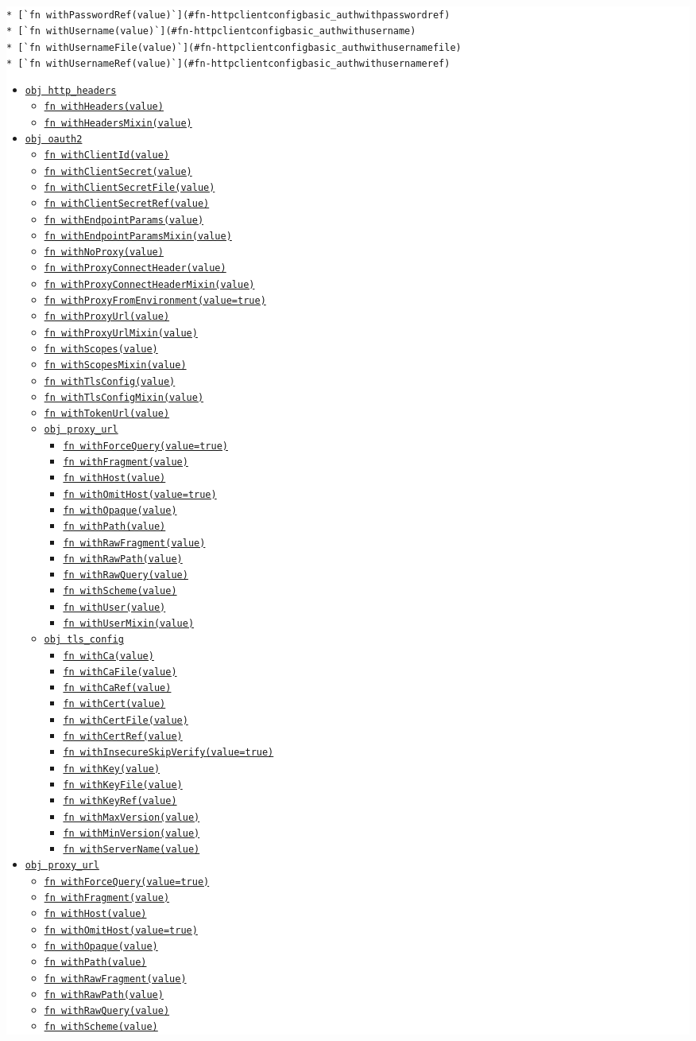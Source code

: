     * [`fn withPasswordRef(value)`](#fn-httpclientconfigbasic_authwithpasswordref)
    * [`fn withUsername(value)`](#fn-httpclientconfigbasic_authwithusername)
    * [`fn withUsernameFile(value)`](#fn-httpclientconfigbasic_authwithusernamefile)
    * [`fn withUsernameRef(value)`](#fn-httpclientconfigbasic_authwithusernameref)
  * [`obj http_headers`](#obj-httpclientconfighttp_headers)
    * [`fn withHeaders(value)`](#fn-httpclientconfighttp_headerswithheaders)
    * [`fn withHeadersMixin(value)`](#fn-httpclientconfighttp_headerswithheadersmixin)
  * [`obj oauth2`](#obj-httpclientconfigoauth2)
    * [`fn withClientId(value)`](#fn-httpclientconfigoauth2withclientid)
    * [`fn withClientSecret(value)`](#fn-httpclientconfigoauth2withclientsecret)
    * [`fn withClientSecretFile(value)`](#fn-httpclientconfigoauth2withclientsecretfile)
    * [`fn withClientSecretRef(value)`](#fn-httpclientconfigoauth2withclientsecretref)
    * [`fn withEndpointParams(value)`](#fn-httpclientconfigoauth2withendpointparams)
    * [`fn withEndpointParamsMixin(value)`](#fn-httpclientconfigoauth2withendpointparamsmixin)
    * [`fn withNoProxy(value)`](#fn-httpclientconfigoauth2withnoproxy)
    * [`fn withProxyConnectHeader(value)`](#fn-httpclientconfigoauth2withproxyconnectheader)
    * [`fn withProxyConnectHeaderMixin(value)`](#fn-httpclientconfigoauth2withproxyconnectheadermixin)
    * [`fn withProxyFromEnvironment(value=true)`](#fn-httpclientconfigoauth2withproxyfromenvironment)
    * [`fn withProxyUrl(value)`](#fn-httpclientconfigoauth2withproxyurl)
    * [`fn withProxyUrlMixin(value)`](#fn-httpclientconfigoauth2withproxyurlmixin)
    * [`fn withScopes(value)`](#fn-httpclientconfigoauth2withscopes)
    * [`fn withScopesMixin(value)`](#fn-httpclientconfigoauth2withscopesmixin)
    * [`fn withTlsConfig(value)`](#fn-httpclientconfigoauth2withtlsconfig)
    * [`fn withTlsConfigMixin(value)`](#fn-httpclientconfigoauth2withtlsconfigmixin)
    * [`fn withTokenUrl(value)`](#fn-httpclientconfigoauth2withtokenurl)
    * [`obj proxy_url`](#obj-httpclientconfigoauth2proxy_url)
      * [`fn withForceQuery(value=true)`](#fn-httpclientconfigoauth2proxy_urlwithforcequery)
      * [`fn withFragment(value)`](#fn-httpclientconfigoauth2proxy_urlwithfragment)
      * [`fn withHost(value)`](#fn-httpclientconfigoauth2proxy_urlwithhost)
      * [`fn withOmitHost(value=true)`](#fn-httpclientconfigoauth2proxy_urlwithomithost)
      * [`fn withOpaque(value)`](#fn-httpclientconfigoauth2proxy_urlwithopaque)
      * [`fn withPath(value)`](#fn-httpclientconfigoauth2proxy_urlwithpath)
      * [`fn withRawFragment(value)`](#fn-httpclientconfigoauth2proxy_urlwithrawfragment)
      * [`fn withRawPath(value)`](#fn-httpclientconfigoauth2proxy_urlwithrawpath)
      * [`fn withRawQuery(value)`](#fn-httpclientconfigoauth2proxy_urlwithrawquery)
      * [`fn withScheme(value)`](#fn-httpclientconfigoauth2proxy_urlwithscheme)
      * [`fn withUser(value)`](#fn-httpclientconfigoauth2proxy_urlwithuser)
      * [`fn withUserMixin(value)`](#fn-httpclientconfigoauth2proxy_urlwithusermixin)
    * [`obj tls_config`](#obj-httpclientconfigoauth2tls_config)
      * [`fn withCa(value)`](#fn-httpclientconfigoauth2tls_configwithca)
      * [`fn withCaFile(value)`](#fn-httpclientconfigoauth2tls_configwithcafile)
      * [`fn withCaRef(value)`](#fn-httpclientconfigoauth2tls_configwithcaref)
      * [`fn withCert(value)`](#fn-httpclientconfigoauth2tls_configwithcert)
      * [`fn withCertFile(value)`](#fn-httpclientconfigoauth2tls_configwithcertfile)
      * [`fn withCertRef(value)`](#fn-httpclientconfigoauth2tls_configwithcertref)
      * [`fn withInsecureSkipVerify(value=true)`](#fn-httpclientconfigoauth2tls_configwithinsecureskipverify)
      * [`fn withKey(value)`](#fn-httpclientconfigoauth2tls_configwithkey)
      * [`fn withKeyFile(value)`](#fn-httpclientconfigoauth2tls_configwithkeyfile)
      * [`fn withKeyRef(value)`](#fn-httpclientconfigoauth2tls_configwithkeyref)
      * [`fn withMaxVersion(value)`](#fn-httpclientconfigoauth2tls_configwithmaxversion)
      * [`fn withMinVersion(value)`](#fn-httpclientconfigoauth2tls_configwithminversion)
      * [`fn withServerName(value)`](#fn-httpclientconfigoauth2tls_configwithservername)
  * [`obj proxy_url`](#obj-httpclientconfigproxy_url)
    * [`fn withForceQuery(value=true)`](#fn-httpclientconfigproxy_urlwithforcequery)
    * [`fn withFragment(value)`](#fn-httpclientconfigproxy_urlwithfragment)
    * [`fn withHost(value)`](#fn-httpclientconfigproxy_urlwithhost)
    * [`fn withOmitHost(value=true)`](#fn-httpclientconfigproxy_urlwithomithost)
    * [`fn withOpaque(value)`](#fn-httpclientconfigproxy_urlwithopaque)
    * [`fn withPath(value)`](#fn-httpclientconfigproxy_urlwithpath)
    * [`fn withRawFragment(value)`](#fn-httpclientconfigproxy_urlwithrawfragment)
    * [`fn withRawPath(value)`](#fn-httpclientconfigproxy_urlwithrawpath)
    * [`fn withRawQuery(value)`](#fn-httpclientconfigproxy_urlwithrawquery)
    * [`fn withScheme(value)`](#fn-httpclientconfigproxy_urlwithscheme)